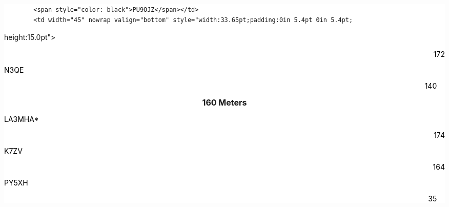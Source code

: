 			<span style="color: black">PU9OJZ</span></td>
			<td width="45" nowrap valign="bottom" style="width:33.65pt;padding:0in 5.4pt 0in 5.4pt;
  height:15.0pt">
			<p class="MsoNormal" align="right" style="margin-bottom:0in;text-align:right;
  line-height:normal"><span style="color: black">172</span></td>
		</tr>
		<tr style="height: 15.0pt">
			<td width="180" nowrap valign="bottom" style="width:135.35pt;padding:0in 5.4pt 0in 5.4pt;
  height:15.0pt">
			<p class="MsoNormal" style="margin-bottom:0in;line-height:normal">
			<span style="color: black">N3QE</span></td>
			<td width="45" nowrap valign="bottom" style="width:33.65pt;padding:0in 5.4pt 0in 5.4pt;
  height:15.0pt">
			<p class="MsoNormal" align="right" style="margin-bottom:0in;text-align:right;
  line-height:normal"><span style="color: black">140</span></td>
		</tr>
		<tr style="height: 15.0pt">
			<td width="180" nowrap valign="bottom" style="width:135.35pt;padding:0in 5.4pt 0in 5.4pt;
  height:15.0pt">&nbsp;</td>
			<td width="45" nowrap valign="bottom" style="width:33.65pt;padding:0in 5.4pt 0in 5.4pt;
  height:15.0pt">&nbsp;</td>
		</tr>
		<tr style="height: 15.75pt">
			<td width="225" nowrap colspan="2" style="width:169.0pt;padding:0in 5.4pt 0in 5.4pt;
  height:15.75pt">
			<p class="MsoNormal" align="center" style="margin-bottom:0in;text-align:center;
  line-height:normal"><b><span style="font-size: 12.0pt">160 Meters</span></b></td>
		</tr>
		<tr style="height: 15.0pt">
			<td width="180" nowrap valign="bottom" style="width:135.35pt;padding:0in 5.4pt 0in 5.4pt;
  height:15.0pt">
			<p class="MsoNormal" style="margin-bottom:0in;line-height:normal">
			<span style="color: black">LA3MHA*</span></td>
			<td width="45" nowrap valign="bottom" style="width:33.65pt;padding:0in 5.4pt 0in 5.4pt;
  height:15.0pt">
			<p class="MsoNormal" align="right" style="margin-bottom:0in;text-align:right;
  line-height:normal"><span style="color: black">174</span></td>
		</tr>
		<tr style="height: 15.0pt">
			<td width="180" nowrap valign="bottom" style="width:135.35pt;padding:0in 5.4pt 0in 5.4pt;
  height:15.0pt">
			<p class="MsoNormal" style="margin-bottom:0in;line-height:normal">
			<span style="color: black">K7ZV</span></td>
			<td width="45" nowrap valign="bottom" style="width:33.65pt;padding:0in 5.4pt 0in 5.4pt;
  height:15.0pt">
			<p class="MsoNormal" align="right" style="margin-bottom:0in;text-align:right;
  line-height:normal"><span style="color: black">164</span></td>
		</tr>
		<tr style="height: 15.0pt">
			<td width="180" nowrap valign="bottom" style="width:135.35pt;padding:0in 5.4pt 0in 5.4pt;
  height:15.0pt">
			<p class="MsoNormal" style="margin-bottom:0in;line-height:normal">
			<span style="color: black">PY5XH</span></td>
			<td width="45" nowrap valign="bottom" style="width:33.65pt;padding:0in 5.4pt 0in 5.4pt;
  height:15.0pt">
			<p class="MsoNormal" align="right" style="margin-bottom:0in;text-align:right;
  line-height:normal"><span style="color: black">35</span></td>
		</tr>
		<tr style="height: 15.0pt">
			<td width="180" nowrap valign="bottom" style="width:135.35pt;padding:0in 5.4pt 0in 5.4pt;
  height:15.0pt">&nbsp;</td>
			<td width="45" nowrap valign="bottom" style="width:33.65pt;padding:0in 5.4pt 0in 5.4pt;
  height:15.0pt">&nbsp;</td>
		</tr>